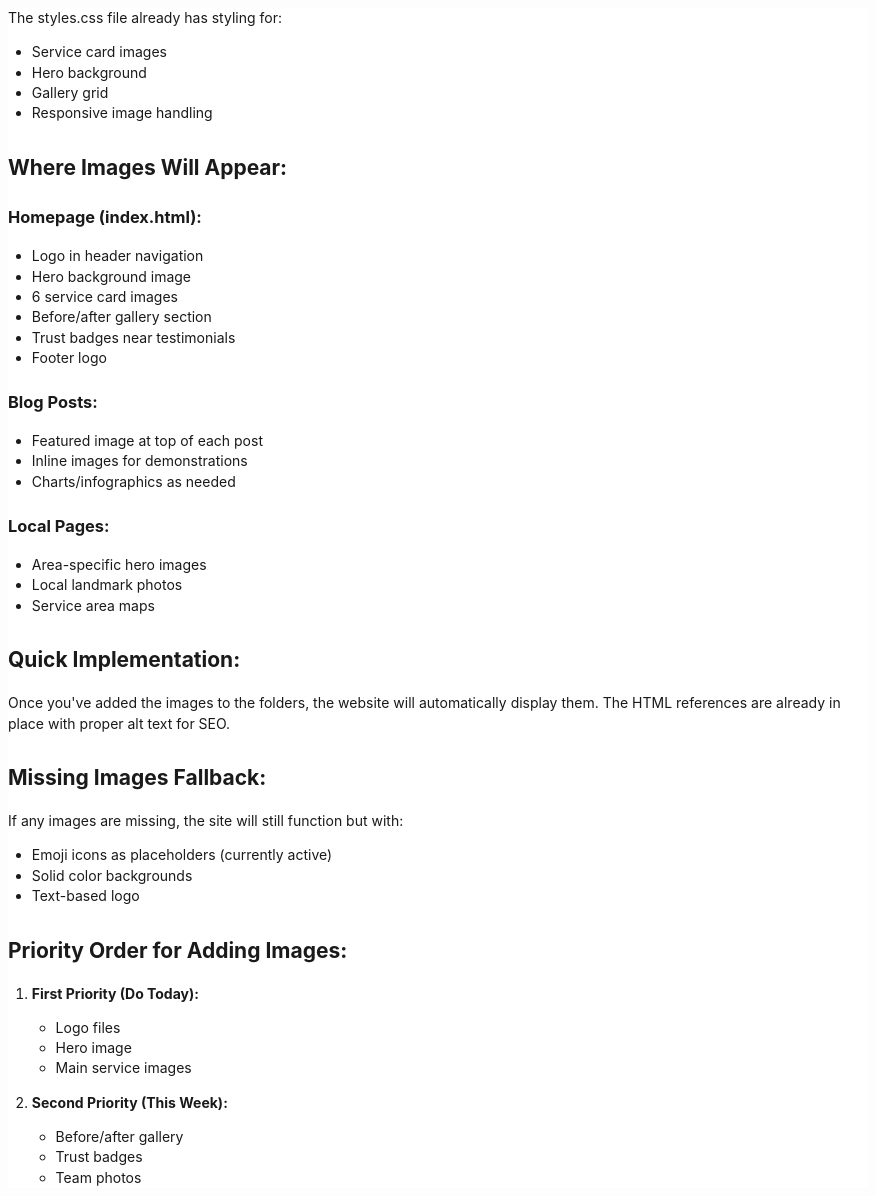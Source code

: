 The styles.css file already has styling for:
- Service card images
- Hero background
- Gallery grid
- Responsive image handling

## Where Images Will Appear:

### Homepage (index.html):
- Logo in header navigation
- Hero background image
- 6 service card images
- Before/after gallery section
- Trust badges near testimonials
- Footer logo

### Blog Posts:
- Featured image at top of each post
- Inline images for demonstrations
- Charts/infographics as needed

### Local Pages:
- Area-specific hero images
- Local landmark photos
- Service area maps

## Quick Implementation:

Once you've added the images to the folders, the website will automatically display them. The HTML references are already in place with proper alt text for SEO.

## Missing Images Fallback:

If any images are missing, the site will still function but with:
- Emoji icons as placeholders (currently active)
- Solid color backgrounds
- Text-based logo

## Priority Order for Adding Images:

1. **First Priority (Do Today):**
   - Logo files
   - Hero image
   - Main service images

2. **Second Priority (This Week):**
   - Before/after gallery
   - Trust badges
   - Team photos

